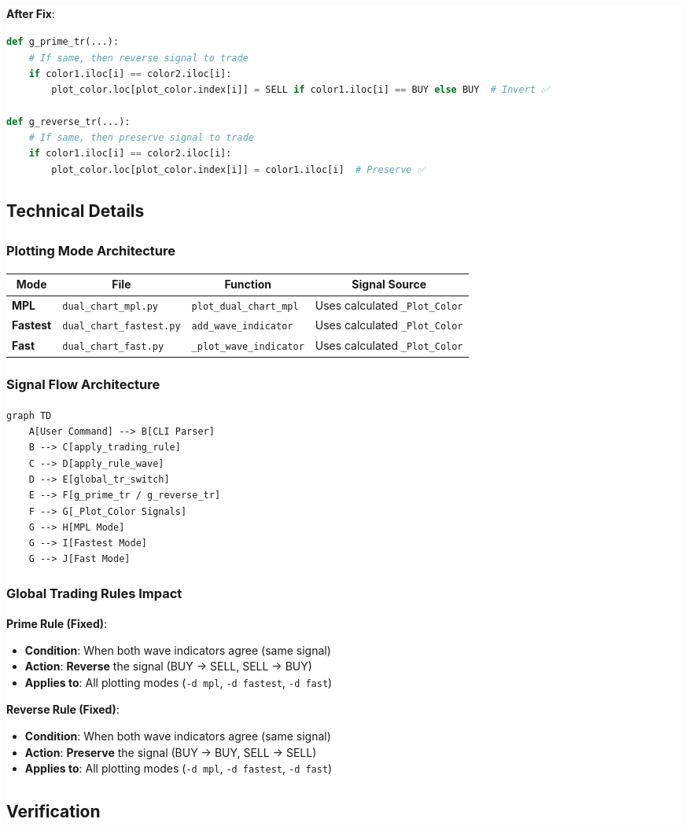 **After Fix**:
```python
def g_prime_tr(...):
    # If same, then reverse signal to trade
    if color1.iloc[i] == color2.iloc[i]:
        plot_color.loc[plot_color.index[i]] = SELL if color1.iloc[i] == BUY else BUY  # Invert ✅

def g_reverse_tr(...):
    # If same, then preserve signal to trade
    if color1.iloc[i] == color2.iloc[i]:
        plot_color.loc[plot_color.index[i]] = color1.iloc[i]  # Preserve ✅
```

## Technical Details

### Plotting Mode Architecture

| Mode | File | Function | Signal Source |
|------|------|----------|---------------|
| **MPL** | `dual_chart_mpl.py` | `plot_dual_chart_mpl` | Uses calculated `_Plot_Color` |
| **Fastest** | `dual_chart_fastest.py` | `add_wave_indicator` | Uses calculated `_Plot_Color` |
| **Fast** | `dual_chart_fast.py` | `_plot_wave_indicator` | Uses calculated `_Plot_Color` |

### Signal Flow Architecture

```mermaid
graph TD
    A[User Command] --> B[CLI Parser]
    B --> C[apply_trading_rule]
    C --> D[apply_rule_wave]
    D --> E[global_tr_switch]
    E --> F[g_prime_tr / g_reverse_tr]
    F --> G[_Plot_Color Signals]
    G --> H[MPL Mode]
    G --> I[Fastest Mode]
    G --> J[Fast Mode]
```

### Global Trading Rules Impact

**Prime Rule (Fixed)**:
- **Condition**: When both wave indicators agree (same signal)
- **Action**: **Reverse** the signal (BUY → SELL, SELL → BUY)
- **Applies to**: All plotting modes (`-d mpl`, `-d fastest`, `-d fast`)

**Reverse Rule (Fixed)**:
- **Condition**: When both wave indicators agree (same signal)
- **Action**: **Preserve** the signal (BUY → BUY, SELL → SELL)
- **Applies to**: All plotting modes (`-d mpl`, `-d fastest`, `-d fast`)

## Verification
